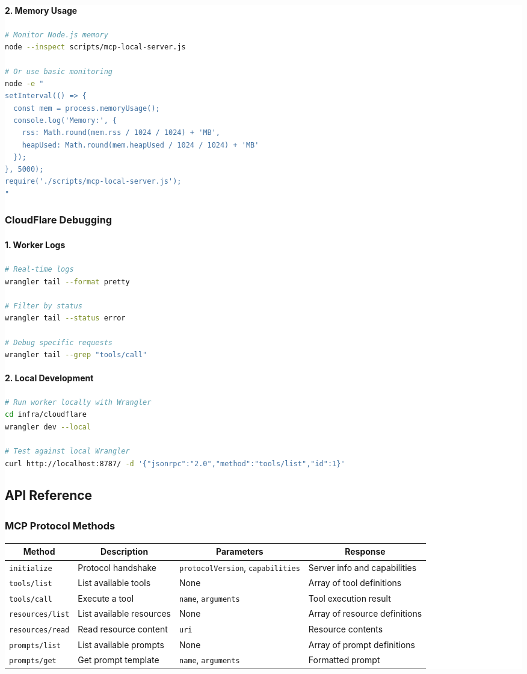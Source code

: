 #### 2. Memory Usage

```bash
# Monitor Node.js memory
node --inspect scripts/mcp-local-server.js

# Or use basic monitoring
node -e "
setInterval(() => {
  const mem = process.memoryUsage();
  console.log('Memory:', {
    rss: Math.round(mem.rss / 1024 / 1024) + 'MB',
    heapUsed: Math.round(mem.heapUsed / 1024 / 1024) + 'MB'
  });
}, 5000);
require('./scripts/mcp-local-server.js');
"
```

### CloudFlare Debugging

#### 1. Worker Logs

```bash
# Real-time logs
wrangler tail --format pretty

# Filter by status
wrangler tail --status error

# Debug specific requests
wrangler tail --grep "tools/call"
```

#### 2. Local Development

```bash
# Run worker locally with Wrangler
cd infra/cloudflare
wrangler dev --local

# Test against local Wrangler
curl http://localhost:8787/ -d '{"jsonrpc":"2.0","method":"tools/list","id":1}'
```

## API Reference

### MCP Protocol Methods

| Method | Description | Parameters | Response |
|--------|-------------|------------|----------|
| `initialize` | Protocol handshake | `protocolVersion`, `capabilities` | Server info and capabilities |
| `tools/list` | List available tools | None | Array of tool definitions |
| `tools/call` | Execute a tool | `name`, `arguments` | Tool execution result |
| `resources/list` | List available resources | None | Array of resource definitions |
| `resources/read` | Read resource content | `uri` | Resource contents |
| `prompts/list` | List available prompts | None | Array of prompt definitions |
| `prompts/get` | Get prompt template | `name`, `arguments` | Formatted prompt |
